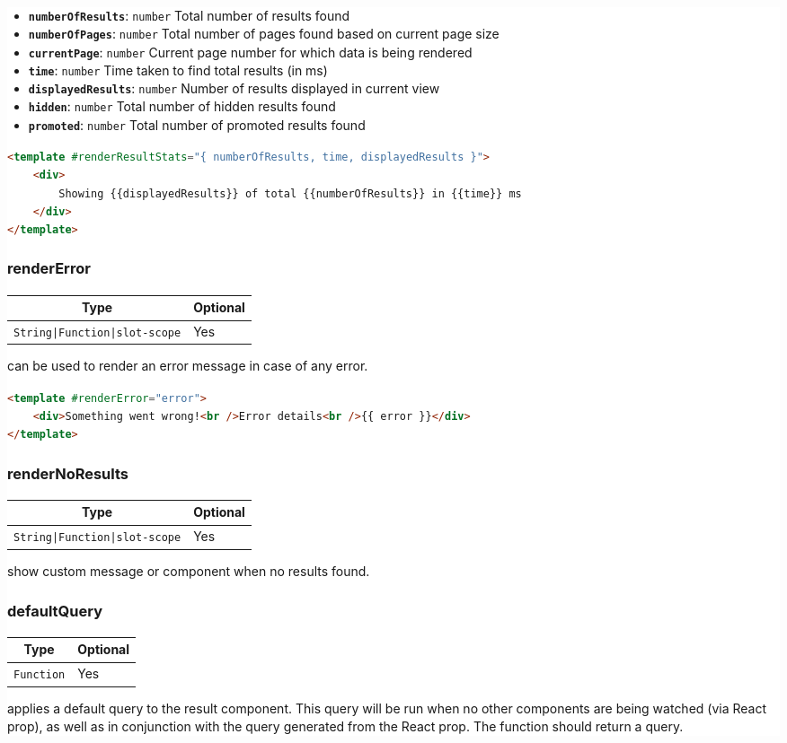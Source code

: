 -   **`numberOfResults`**: `number`
    Total number of results found
-   **`numberOfPages`**: `number`
    Total number of pages found based on current page size
-   **`currentPage`**: `number`
    Current page number for which data is being rendered
-   **`time`**: `number`
    Time taken to find total results (in ms)
-   **`displayedResults`**: `number`
    Number of results displayed in current view
-   **`hidden`**: `number`
    Total number of hidden results found
-   **`promoted`**: `number`
    Total number of promoted results found

```html
<template #renderResultStats="{ numberOfResults, time, displayedResults }">
    <div>
        Showing {{displayedResults}} of total {{numberOfResults}} in {{time}} ms
    </div>
</template>
```

### renderError

| Type | Optional |
|------|----------|
|  `String\|Function\|slot-scope` |   Yes   |

can be used to render an error message in case of any error.

```html
<template #renderError="error">
    <div>Something went wrong!<br />Error details<br />{{ error }}</div>
</template>
```

### renderNoResults

| Type | Optional |
|------|----------|
|  `String\|Function\|slot-scope` |   Yes   |

show custom message or component when no results found.
### defaultQuery

| Type | Optional |
|------|----------|
|  `Function` |   Yes   |

applies a default query to the result component. This query will be run when no other components are being watched (via React prop), as well as in conjunction with the query generated from the React prop. The function should return a query.
